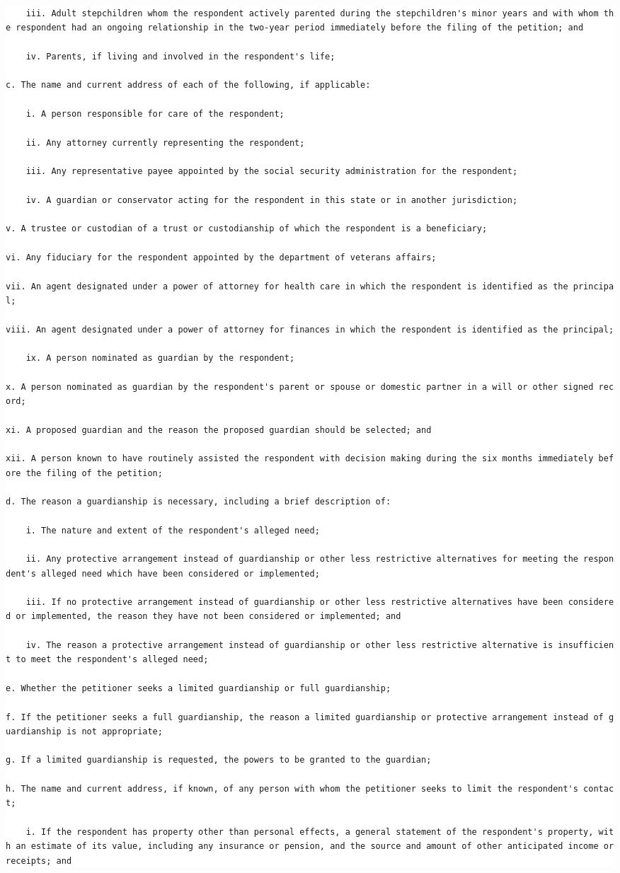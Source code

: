         iii. Adult stepchildren whom the respondent actively parented during the stepchildren's minor years and with whom the respondent had an ongoing relationship in the two-year period immediately before the filing of the petition; and

        iv. Parents, if living and involved in the respondent's life;

    c. The name and current address of each of the following, if applicable:

        i. A person responsible for care of the respondent;

        ii. Any attorney currently representing the respondent;

        iii. Any representative payee appointed by the social security administration for the respondent;

        iv. A guardian or conservator acting for the respondent in this state or in another jurisdiction;

    v. A trustee or custodian of a trust or custodianship of which the respondent is a beneficiary;

    vi. Any fiduciary for the respondent appointed by the department of veterans affairs;

    vii. An agent designated under a power of attorney for health care in which the respondent is identified as the principal;

    viii. An agent designated under a power of attorney for finances in which the respondent is identified as the principal;

        ix. A person nominated as guardian by the respondent;

    x. A person nominated as guardian by the respondent's parent or spouse or domestic partner in a will or other signed record;

    xi. A proposed guardian and the reason the proposed guardian should be selected; and

    xii. A person known to have routinely assisted the respondent with decision making during the six months immediately before the filing of the petition;

    d. The reason a guardianship is necessary, including a brief description of:

        i. The nature and extent of the respondent's alleged need;

        ii. Any protective arrangement instead of guardianship or other less restrictive alternatives for meeting the respondent's alleged need which have been considered or implemented;

        iii. If no protective arrangement instead of guardianship or other less restrictive alternatives have been considered or implemented, the reason they have not been considered or implemented; and

        iv. The reason a protective arrangement instead of guardianship or other less restrictive alternative is insufficient to meet the respondent's alleged need;

    e. Whether the petitioner seeks a limited guardianship or full guardianship;

    f. If the petitioner seeks a full guardianship, the reason a limited guardianship or protective arrangement instead of guardianship is not appropriate;

    g. If a limited guardianship is requested, the powers to be granted to the guardian;

    h. The name and current address, if known, of any person with whom the petitioner seeks to limit the respondent's contact;

        i. If the respondent has property other than personal effects, a general statement of the respondent's property, with an estimate of its value, including any insurance or pension, and the source and amount of other anticipated income or receipts; and
